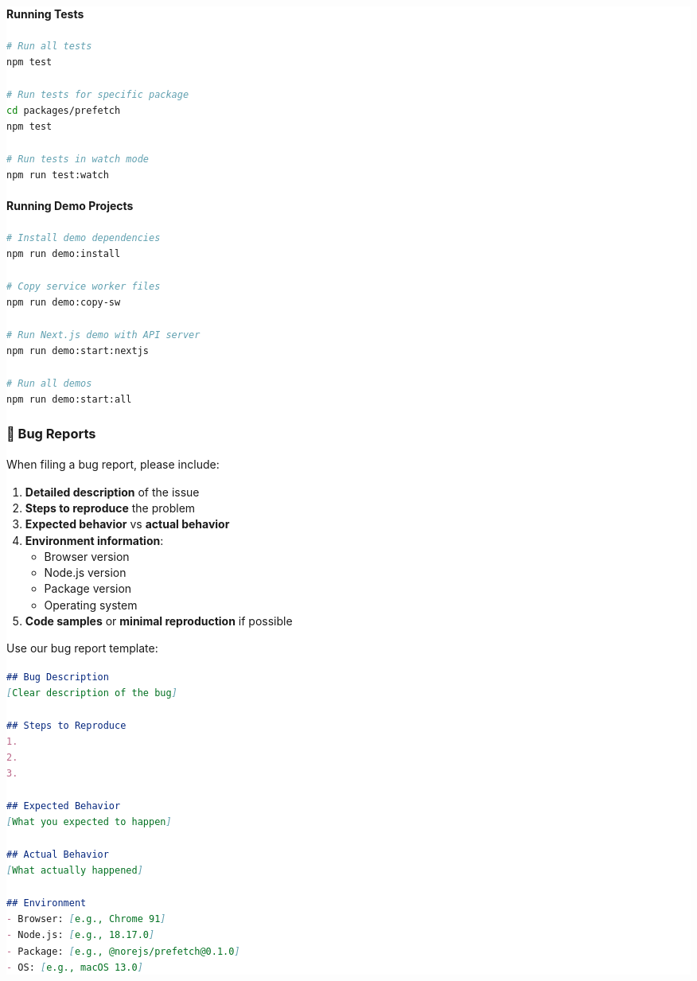 #### Running Tests

```bash
# Run all tests
npm test

# Run tests for specific package
cd packages/prefetch
npm test

# Run tests in watch mode
npm run test:watch
```

#### Running Demo Projects

```bash
# Install demo dependencies
npm run demo:install

# Copy service worker files
npm run demo:copy-sw

# Run Next.js demo with API server
npm run demo:start:nextjs

# Run all demos
npm run demo:start:all
```

### 🐛 Bug Reports

When filing a bug report, please include:

1. **Detailed description** of the issue
2. **Steps to reproduce** the problem
3. **Expected behavior** vs **actual behavior**
4. **Environment information**:
   - Browser version
   - Node.js version
   - Package version
   - Operating system
5. **Code samples** or **minimal reproduction** if possible

Use our bug report template:

```markdown
## Bug Description
[Clear description of the bug]

## Steps to Reproduce
1. 
2. 
3. 

## Expected Behavior
[What you expected to happen]

## Actual Behavior
[What actually happened]

## Environment
- Browser: [e.g., Chrome 91]
- Node.js: [e.g., 18.17.0]
- Package: [e.g., @norejs/prefetch@0.1.0]
- OS: [e.g., macOS 13.0]

```